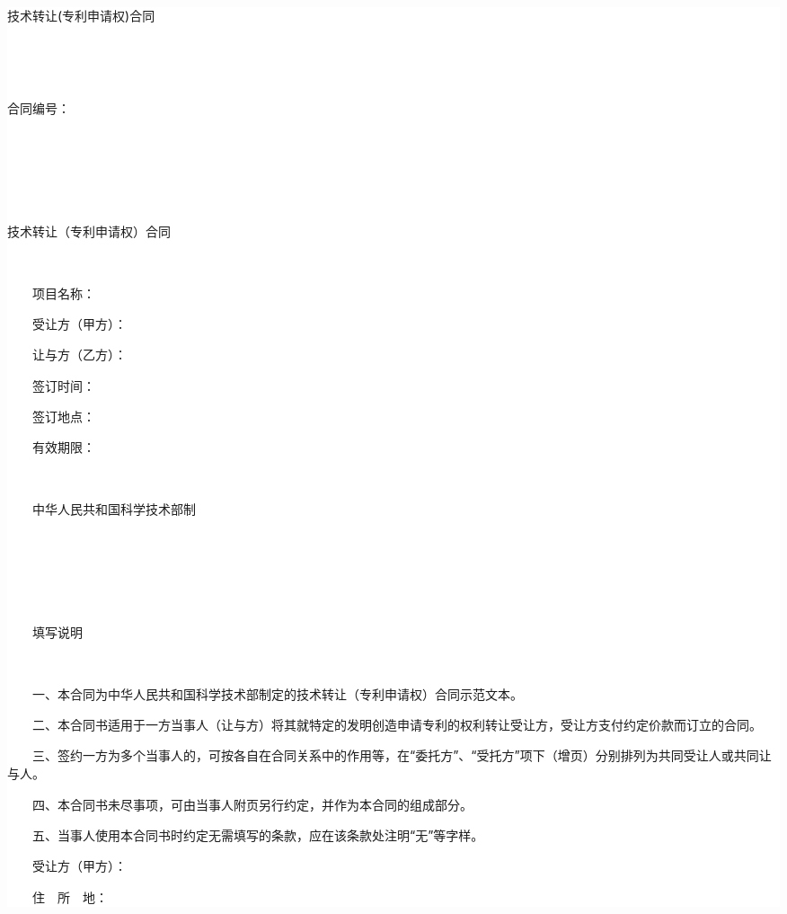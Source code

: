 



技术转让(专利申请权)合同



 

　　

　　


 合同编号：
 
　　



　　

　　


 技术转让（专利申请权）合同
 
　　



　　项目名称：

　　受让方（甲方）：　　

　　让与方（乙方）：　　

　　签订时间：

　　签订地点：

　　有效期限：

　　


 　　中华人民共和国科学技术部制
 
　　



　　

　　


 　　填写说明
 
　　



　　一、本合同为中华人民共和国科学技术部制定的技术转让（专利申请权）合同示范文本。

　　二、本合同书适用于一方当事人（让与方）将其就特定的发明创造申请专利的权利转让受让方，受让方支付约定价款而订立的合同。

　　三、签约一方为多个当事人的，可按各自在合同关系中的作用等，在“委托方”、“受托方”项下（增页）分别排列为共同受让人或共同让与人。

　　四、本合同书未尽事项，可由当事人附页另行约定，并作为本合同的组成部分。

　　五、当事人使用本合同书时约定无需填写的条款，应在该条款处注明“无”等字样。　　

　　受让方（甲方）：

　　住　所　地：
